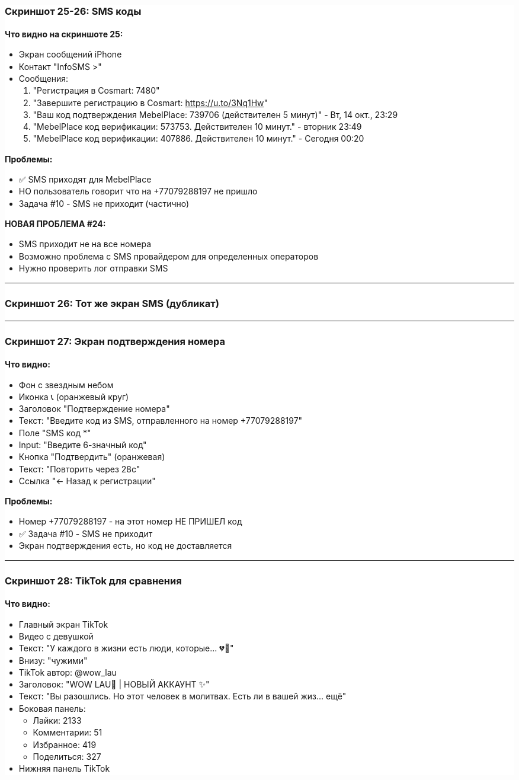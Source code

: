 
### Скриншот 25-26: SMS коды
**Что видно на скриншоте 25:**
- Экран сообщений iPhone
- Контакт "InfoSMS >"
- Сообщения:
  1. "Регистрация в Cosmart: 7480"
  2. "Завершите регистрацию в Cosmart: https://u.to/3Nq1Hw"
  3. "Ваш код подтверждения MebelPlace: 739706 (действителен 5 минут)" - Вт, 14 окт., 23:29
  4. "MebelPlace код верификации: 573753. Действителен 10 минут." - вторник 23:49
  5. "MebelPlace код верификации: 407886. Действителен 10 минут." - Сегодня 00:20

**Проблемы:**
- ✅ SMS приходят для MebelPlace
- НО пользователь говорит что на +77079288197 не пришло
- Задача #10 - SMS не приходит (частично)

**НОВАЯ ПРОБЛЕМА #24:**
- SMS приходит не на все номера
- Возможно проблема с SMS провайдером для определенных операторов
- Нужно проверить лог отправки SMS

---

### Скриншот 26: Тот же экран SMS (дубликат)

---

### Скриншот 27: Экран подтверждения номера
**Что видно:**
- Фон с звездным небом
- Иконка 📞 (оранжевый круг)
- Заголовок "Подтверждение номера"
- Текст: "Введите код из SMS, отправленного на номер +77079288197"
- Поле "SMS код *"
- Input: "Введите 6-значный код"
- Кнопка "Подтвердить" (оранжевая)
- Текст: "Повторить через 28с"
- Ссылка "← Назад к регистрации"

**Проблемы:**
- Номер +77079288197 - на этот номер НЕ ПРИШЕЛ код
- ✅ Задача #10 - SMS не приходит
- Экран подтверждения есть, но код не доставляется

---

### Скриншот 28: TikTok для сравнения
**Что видно:**
- Главный экран TikTok
- Видео с девушкой
- Текст: "У каждого в жизни есть люди, которые... 💔🥀"
- Внизу: "чужими"
- TikTok автор: @wow_lau
- Заголовок: "WOW LAU🦋 | НОВЫЙ АККАУНТ ✨"
- Текст: "Вы разошлись. Но этот человек в молитвах. Есть ли в вашей жиз... ещё"
- Боковая панель:
  - Лайки: 2133
  - Комментарии: 51
  - Избранное: 419
  - Поделиться: 327
- Нижняя панель TikTok
